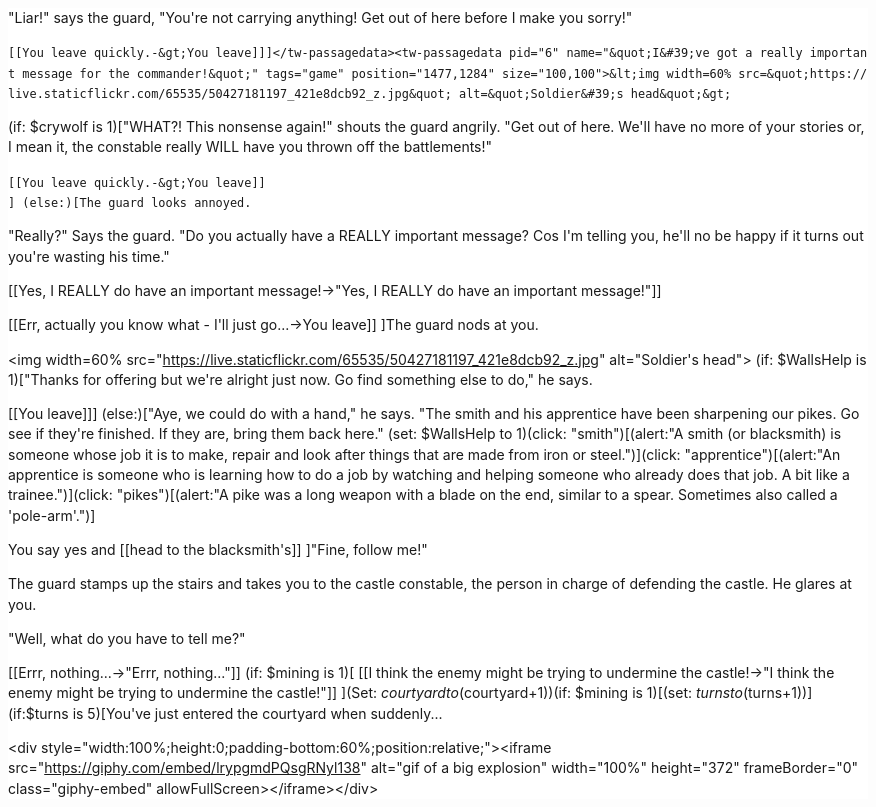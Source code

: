 &quot;Liar!&quot; says the guard, &quot;You&#39;re not carrying anything! Get out of here before I make you sorry!&quot;  

	[[You leave quickly.-&gt;You leave]]]</tw-passagedata><tw-passagedata pid="6" name="&quot;I&#39;ve got a really important message for the commander!&quot;" tags="game" position="1477,1284" size="100,100">&lt;img width=60% src=&quot;https://live.staticflickr.com/65535/50427181197_421e8dcb92_z.jpg&quot; alt=&quot;Soldier&#39;s head&quot;&gt;
(if: $crywolf is 1)[&quot;WHAT?! This nonsense again!&quot; shouts the guard angrily. &quot;Get out of here. We&#39;ll have no more of your stories or, I mean it, the constable really WILL have you thrown off the battlements!&quot;
	
	[[You leave quickly.-&gt;You leave]]
	] (else:)[The guard looks annoyed.

&quot;Really?&quot; Says the guard. &quot;Do you actually have a REALLY important message? Cos I&#39;m telling you, he&#39;ll no be happy if it turns out you&#39;re wasting his time.&quot;  

[[Yes, I REALLY do have an important message!-&gt;&quot;Yes, I REALLY do have an important message!&quot;]]

[[Err, actually you know what - I&#39;ll just go...-&gt;You leave]] ]</tw-passagedata><tw-passagedata pid="7" name="&quot;The steward told me to come and help.”" tags="game" position="1574,1084" size="100,100">The guard nods at you. 

&lt;img width=60% src=&quot;https://live.staticflickr.com/65535/50427181197_421e8dcb92_z.jpg&quot; alt=&quot;Soldier&#39;s head&quot;&gt;
(if: $WallsHelp is 1)[&quot;Thanks for offering but we&#39;re alright just now. Go find something else to do,&quot; he says.

[[You leave]]] (else:)[&quot;Aye, we could do with a hand,&quot; he says. &quot;The smith and his apprentice have been sharpening our pikes. Go see if they&#39;re finished. If they are, bring them back here.&quot; (set: $WallsHelp to 1)(click: &quot;smith&quot;)[(alert:&quot;A smith (or blacksmith) is someone whose job it is to make, repair and look after things that are made from iron or steel.&quot;)](click: &quot;apprentice&quot;)[(alert:&quot;An apprentice is someone who is learning how to do a job by watching and helping someone who already does that job. A bit like a trainee.&quot;)](click: &quot;pikes&quot;)[(alert:&quot;A pike was a long weapon with a blade on the end, similar to a spear. Sometimes also called a &#39;pole-arm&#39;.&quot;)]

You say yes and [[head to the blacksmith&#39;s]] ]</tw-passagedata><tw-passagedata pid="8" name="&quot;Yes, I REALLY do have an important message!&quot;" tags="game" position="1360,1435" size="100,100">&quot;Fine, follow me!&quot; 

The guard stamps up the stairs and takes you to the castle constable, the person in charge of defending the castle. He glares at you. 

&quot;Well, what do you have to tell me?&quot; 

[[Errr, nothing...-&gt;&quot;Errr, nothing...&quot;]]
(if: $mining is 1)[
	[[I think the enemy might be trying to undermine the castle!-&gt;&quot;I think the enemy might be trying to undermine the castle!&quot;]] ]</tw-passagedata><tw-passagedata pid="9" name="You leave" tags="game" position="2004,1282" size="100,100">(Set: $courtyard to ($courtyard+1))(if: $mining is 1)[(set: $turns to ($turns+1))] (if:$turns is 5)[You&#39;ve just entered the courtyard when suddenly...

&lt;div style=&quot;width:100%;height:0;padding-bottom:60%;position:relative;&quot;&gt;&lt;iframe src=&quot;https://giphy.com/embed/lrypgmdPQsgRNyl138&quot; alt=&quot;gif of a big explosion&quot; width=&quot;100%&quot; height=&quot;372&quot; frameBorder=&quot;0&quot; class=&quot;giphy-embed&quot; allowFullScreen&gt;&lt;/iframe&gt;&lt;/div&gt;
